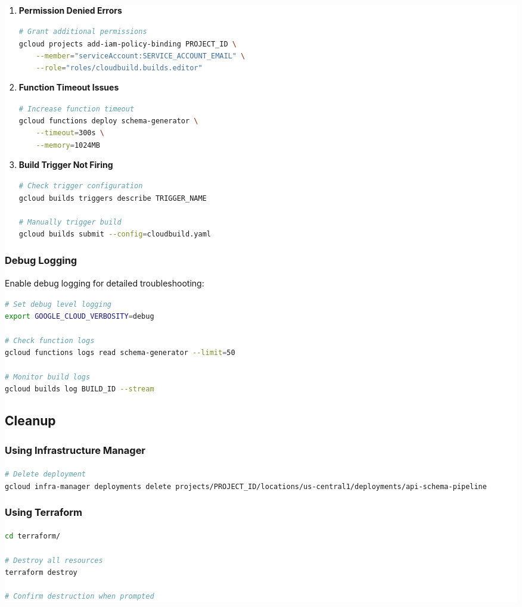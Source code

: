 1. **Permission Denied Errors**
   ```bash
   # Grant additional permissions
   gcloud projects add-iam-policy-binding PROJECT_ID \
       --member="serviceAccount:SERVICE_ACCOUNT_EMAIL" \
       --role="roles/cloudbuild.builds.editor"
   ```

2. **Function Timeout Issues**
   ```bash
   # Increase function timeout
   gcloud functions deploy schema-generator \
       --timeout=300s \
       --memory=1024MB
   ```

3. **Build Trigger Not Firing**
   ```bash
   # Check trigger configuration
   gcloud builds triggers describe TRIGGER_NAME
   
   # Manually trigger build
   gcloud builds submit --config=cloudbuild.yaml
   ```

### Debug Logging

Enable debug logging for detailed troubleshooting:

```bash
# Set debug level logging
export GOOGLE_CLOUD_VERBOSITY=debug

# Check function logs
gcloud functions logs read schema-generator --limit=50

# Monitor build logs
gcloud builds log BUILD_ID --stream
```

## Cleanup

### Using Infrastructure Manager

```bash
# Delete deployment
gcloud infra-manager deployments delete projects/PROJECT_ID/locations/us-central1/deployments/api-schema-pipeline
```

### Using Terraform

```bash
cd terraform/

# Destroy all resources
terraform destroy

# Confirm destruction when prompted
```
